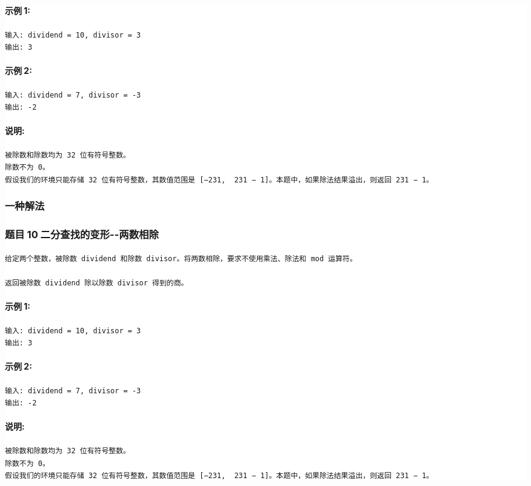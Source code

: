 #### 示例 1:
```
输入: dividend = 10, divisor = 3
输出: 3
```

#### 示例 2:
```
输入: dividend = 7, divisor = -3
输出: -2
```

#### 说明:
```
被除数和除数均为 32 位有符号整数。
除数不为 0。
假设我们的环境只能存储 32 位有符号整数，其数值范围是 [−231,  231 − 1]。本题中，如果除法结果溢出，则返回 231 − 1。
```



### 一种解法

```

```


### 题目 10  二分查找的变形--两数相除
```
给定两个整数，被除数 dividend 和除数 divisor。将两数相除，要求不使用乘法、除法和 mod 运算符。

返回被除数 dividend 除以除数 divisor 得到的商。

```

#### 示例 1:
```
输入: dividend = 10, divisor = 3
输出: 3
```

#### 示例 2:
```
输入: dividend = 7, divisor = -3
输出: -2
```

#### 说明:
```
被除数和除数均为 32 位有符号整数。
除数不为 0。
假设我们的环境只能存储 32 位有符号整数，其数值范围是 [−231,  231 − 1]。本题中，如果除法结果溢出，则返回 231 − 1。
```

